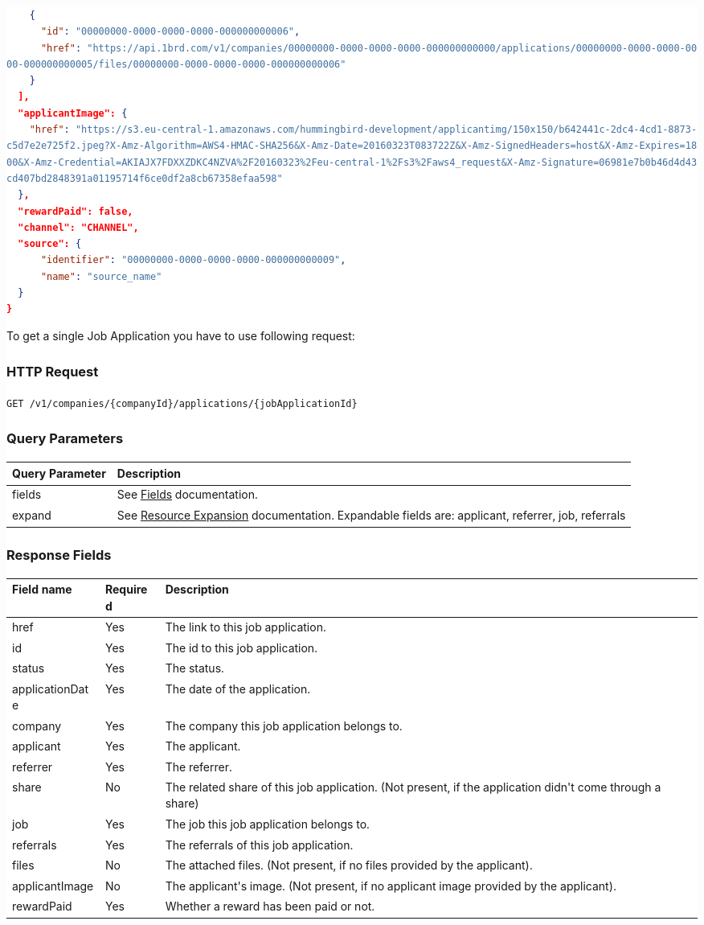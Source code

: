 ```json
    {
      "id": "00000000-0000-0000-0000-000000000006",
      "href": "https://api.1brd.com/v1/companies/00000000-0000-0000-0000-000000000000/applications/00000000-0000-0000-0000-000000000005/files/00000000-0000-0000-0000-000000000006"
    }
  ],
  "applicantImage": {
    "href": "https://s3.eu-central-1.amazonaws.com/hummingbird-development/applicantimg/150x150/b642441c-2dc4-4cd1-8873-c5d7e2e725f2.jpeg?X-Amz-Algorithm=AWS4-HMAC-SHA256&X-Amz-Date=20160323T083722Z&X-Amz-SignedHeaders=host&X-Amz-Expires=1800&X-Amz-Credential=AKIAJX7FDXXZDKC4NZVA%2F20160323%2Feu-central-1%2Fs3%2Faws4_request&X-Amz-Signature=06981e7b0b46d4d43cd407bd2848391a01195714f6ce0df2a8cb67358efaa598"
  },
  "rewardPaid": false,
  "channel": "CHANNEL",
  "source": {
      "identifier": "00000000-0000-0000-0000-000000000009",
      "name": "source_name"
  }
}
```

To get a single Job Application you have to use following request:

### HTTP Request

`GET /v1/companies/{companyId}/applications/{jobApplicationId}`

### Query Parameters

| Query Parameter | Description                                                                                                                       |
|:----------------|:----------------------------------------------------------------------------------------------------------------------------------|
| fields          | See [Fields](#customizing-response-fields) documentation.                                                                         |
| expand          | See [Resource Expansion](#links-and-resource-expansion) documentation. Expandable fields are: applicant, referrer, job, referrals |

### Response Fields

| Field name      | Required | Description                                                                                              |
|:----------------|:---------|:---------------------------------------------------------------------------------------------------------|
| href            | Yes      | The link to this job application.                                                                        |
| id              | Yes      | The id to this job application.                                                                          |
| status          | Yes      | The status.                                                                                              |
| applicationDate | Yes      | The date of the application.                                                                             |
| company         | Yes      | The company this job application belongs to.                                                             |
| applicant       | Yes      | The applicant.                                                                                           |
| referrer        | Yes      | The referrer.                                                                                            |
| share           | No       | The related share of this job application. (Not present, if the application didn't come through a share) |
| job             | Yes      | The job this job application belongs to.                                                                 |
| referrals       | Yes      | The referrals of this job application.                                                                   |
| files           | No       | The attached files. (Not present, if no files provided by the applicant).                                |
| applicantImage  | No       | The applicant's image. (Not present, if no applicant image provided by the applicant).                   |
| rewardPaid      | Yes      | Whether a reward has been paid or not.                                                                   |
